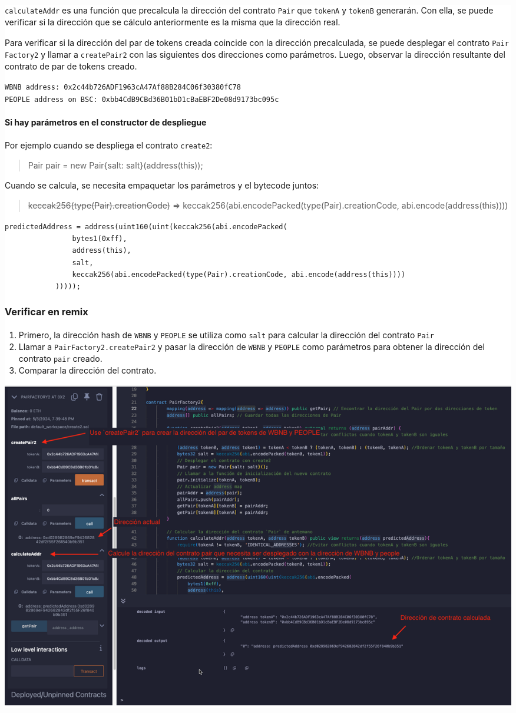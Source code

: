 `calculateAddr` es una función que precalcula la dirección del contrato `Pair` que `tokenA` y `tokenB` generarán. Con ella, se puede verificar si la dirección que se cálculo anteriormente es la misma que la dirección real.

Para verificar si la dirección del par de tokens creada coincide con la dirección precalculada, se puede desplegar el contrato `PairFactory2` y llamar a `createPair2` con las siguientes dos direcciones como parámetros. Luego, observar la dirección resultante del contrato de par de tokens creado.
```solidity
WBNB address: 0x2c44b726ADF1963cA47Af88B284C06f30380fC78
PEOPLE address on BSC: 0xbb4CdB9CBd36B01bD1cBaEBF2De08d9173bc095c
```

#### Si hay parámetros en el constructor de despliegue

Por ejemplo cuando se despliega el contrato `create2`:
> Pair pair = new Pair{salt: salt}(address(this)); 

Cuando se calcula, se necesita empaquetar los parámetros y el bytecode juntos:

> ~~keccak256(type(Pair).creationCode)~~
> => keccak256(abi.encodePacked(type(Pair).creationCode, abi.encode(address(this))))
```solidity
predictedAddress = address(uint160(uint(keccak256(abi.encodePacked(
                bytes1(0xff),
                address(this),
                salt,
                keccak256(abi.encodePacked(type(Pair).creationCode, abi.encode(address(this))))
            )))));
```

### Verificar en remix

1. Primero, la dirección hash de `WBNB` y `PEOPLE` se utiliza como `salt` para calcular la dirección del contrato `Pair`
2. Llamar a `PairFactory2.createPair2` y pasar la dirección de `WBNB` y `PEOPLE` como parámetros para obtener la dirección del contrato `pair` creado.
3. Comparar la dirección del contrato.

![create2_remix_test.png](./img/25-1_es.png)
